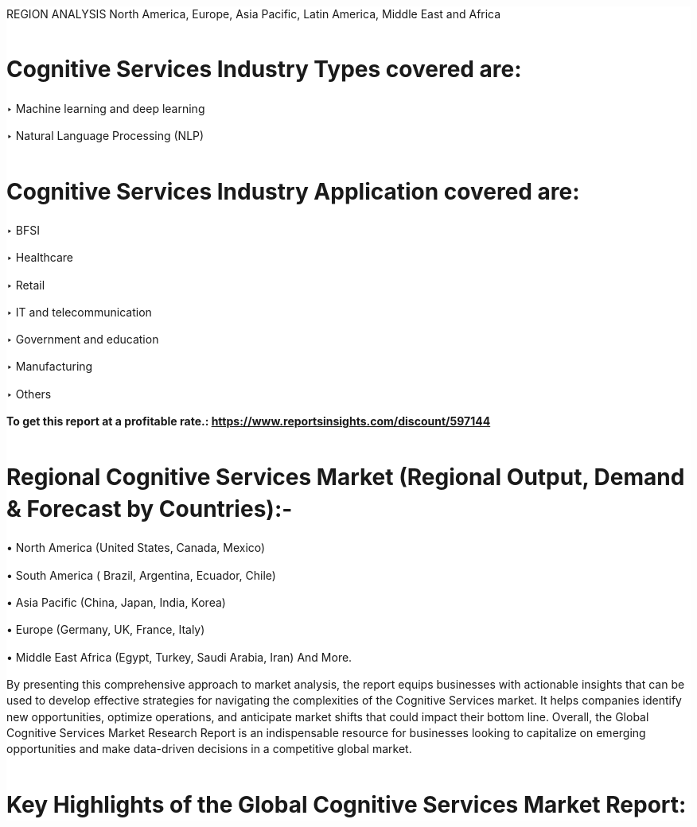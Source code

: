 </tr>
<tr>
<td>REGION ANALYSIS</td>
<td>North America, Europe, Asia Pacific, Latin America, Middle East and Africa</td>
</tr>
</table>

# <strong>Cognitive Services Industry Types covered are:</strong>

‣ Machine learning and deep learning

‣ Natural Language Processing (NLP)

# <strong>Cognitive Services Industry Application covered are:</strong>

‣ BFSI

‣  Healthcare

‣  Retail

‣  IT and telecommunication

‣  Government and education

‣  Manufacturing

‣  Others

<strong>To get this report at a profitable rate.: <a href=https://www.reportsinsights.com/discount/597144>https://www.reportsinsights.com/discount/597144</a></strong></font>

# <strong>Regional Cognitive Services Market (Regional Output, Demand &amp; Forecast by Countries):-</strong>

• North America (United States, Canada, Mexico)

• South America ( Brazil, Argentina, Ecuador, Chile)

• Asia Pacific (China, Japan, India, Korea)

• Europe (Germany, UK, France, Italy)

• Middle East Africa (Egypt, Turkey, Saudi Arabia, Iran) And More.

By presenting this comprehensive approach to market analysis, the report equips businesses with actionable insights that can be used to develop effective strategies for navigating the complexities of the Cognitive Services market. It helps companies identify new opportunities, optimize operations, and anticipate market shifts that could impact their bottom line. Overall, the Global Cognitive Services Market Research Report is an indispensable resource for businesses looking to capitalize on emerging opportunities and make data-driven decisions in a competitive global market.

# <strong>Key Highlights of the Global Cognitive Services Market Report:</strong>
